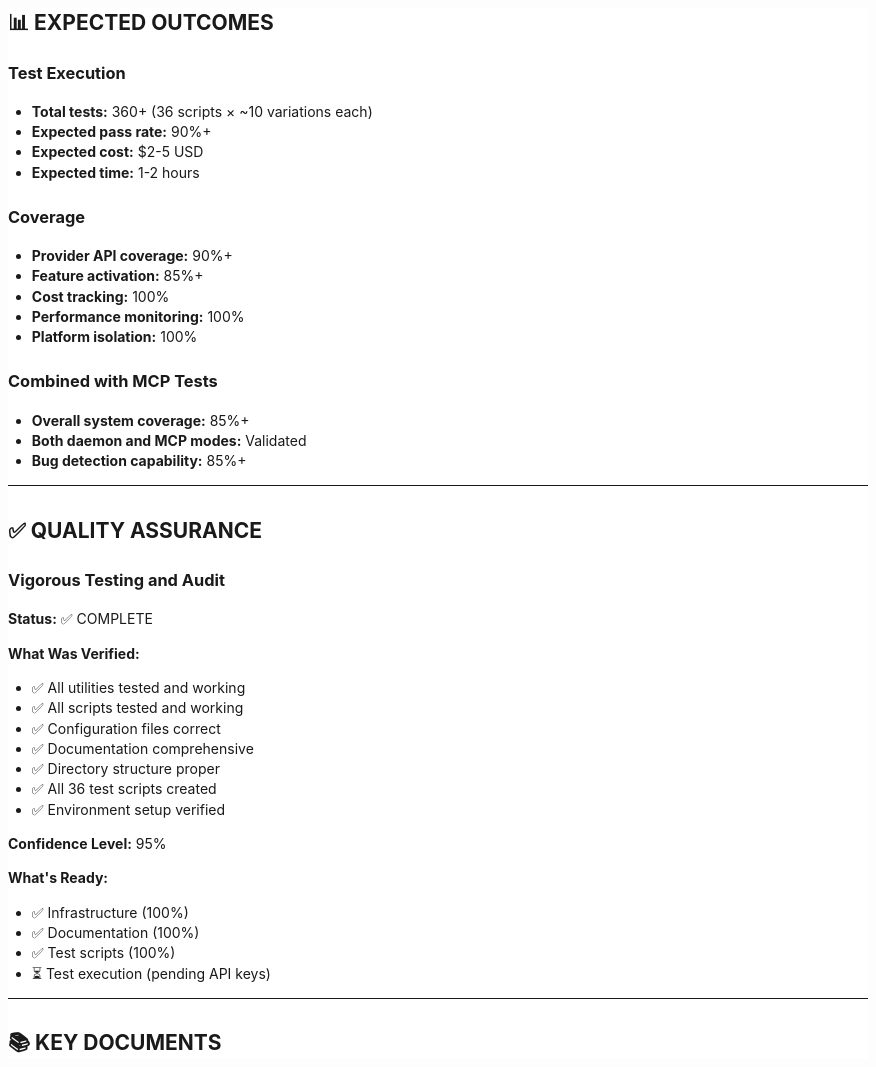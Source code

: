 
## 📊 EXPECTED OUTCOMES

### Test Execution

- **Total tests:** 360+ (36 scripts × ~10 variations each)
- **Expected pass rate:** 90%+
- **Expected cost:** $2-5 USD
- **Expected time:** 1-2 hours

### Coverage

- **Provider API coverage:** 90%+
- **Feature activation:** 85%+
- **Cost tracking:** 100%
- **Performance monitoring:** 100%
- **Platform isolation:** 100%

### Combined with MCP Tests

- **Overall system coverage:** 85%+
- **Both daemon and MCP modes:** Validated
- **Bug detection capability:** 85%+

---

## ✅ QUALITY ASSURANCE

### Vigorous Testing and Audit

**Status:** ✅ COMPLETE

**What Was Verified:**
- ✅ All utilities tested and working
- ✅ All scripts tested and working
- ✅ Configuration files correct
- ✅ Documentation comprehensive
- ✅ Directory structure proper
- ✅ All 36 test scripts created
- ✅ Environment setup verified

**Confidence Level:** 95%

**What's Ready:**
- ✅ Infrastructure (100%)
- ✅ Documentation (100%)
- ✅ Test scripts (100%)
- ⏳ Test execution (pending API keys)

---

## 📚 KEY DOCUMENTS
